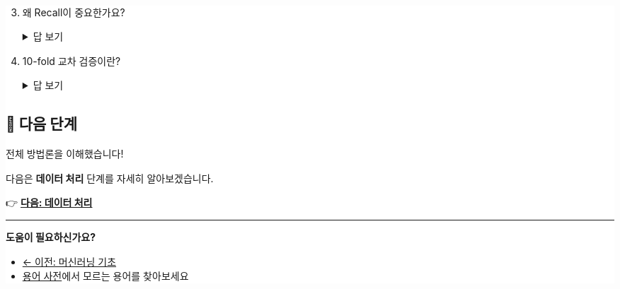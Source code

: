 3. 왜 Recall이 중요한가요?
   <details><summary>답 보기</summary></details>

4. 10-fold 교차 검증이란?
   <details><summary>답 보기</summary></details>

## 🚀 다음 단계

전체 방법론을 이해했습니다!

다음은 **데이터 처리** 단계를 자세히 알아보겠습니다.

👉 **[다음: 데이터 처리](05_data_processing.md)**

---

**도움이 필요하신가요?**
- [← 이전: 머신러닝 기초](03_machine_learning_basics.md)
- [용어 사전](09_glossary.md)에서 모르는 용어를 찾아보세요
